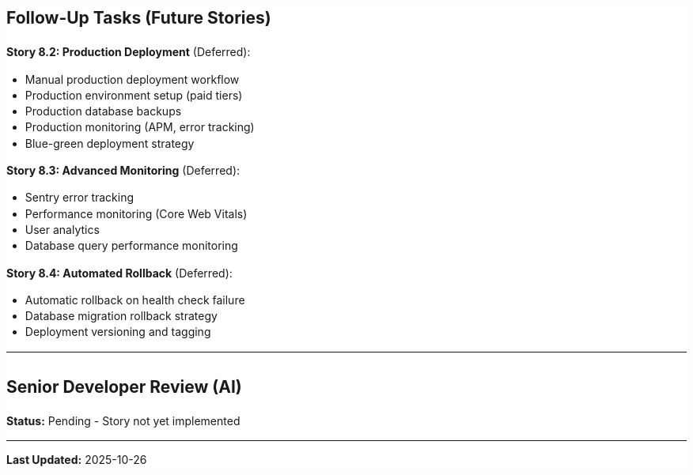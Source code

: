 ## Follow-Up Tasks (Future Stories)

**Story 8.2: Production Deployment** (Deferred):
- Manual production deployment workflow
- Production environment setup (paid tiers)
- Production database backups
- Production monitoring (APM, error tracking)
- Blue-green deployment strategy

**Story 8.3: Advanced Monitoring** (Deferred):
- Sentry error tracking
- Performance monitoring (Core Web Vitals)
- User analytics
- Database query performance monitoring

**Story 8.4: Automated Rollback** (Deferred):
- Automatic rollback on health check failure
- Database migration rollback strategy
- Deployment versioning and tagging

---

## Senior Developer Review (AI)

**Status:** Pending - Story not yet implemented

---

**Last Updated:** 2025-10-26
